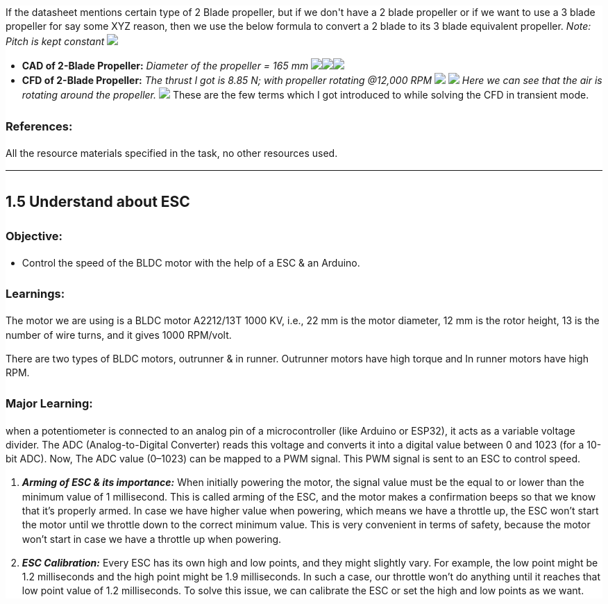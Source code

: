   If the datasheet mentions certain type of 2 Blade propeller, but if we don't have a 2 blade propeller or if we want to use a 3 blade propeller for say some XYZ reason, then we use the below formula to convert a 2 blade to its 3 blade equivalent propeller.
  *Note: Pitch is kept constant* 
  ![](https://github.com/Asshray-Sudhakar/Marvel-Aviation-Level-1-/blob/main/Prop%20Blade%20Conv_250503_232918.jpg?raw=true)
- **CAD of 2-Blade Propeller:**
  *Diameter of the propeller = 165 mm*
  ![](https://github.com/Asshray-Sudhakar/Marvel-Aviation-Level-1-/blob/main/New%20prop%201.png?raw=true)![](https://github.com/Asshray-Sudhakar/Marvel-Aviation-Level-1-/blob/main/New%20prop%202%20.png?raw=true)![](https://github.com/Asshray-Sudhakar/Marvel-Aviation-Level-1-/blob/main/New%20prop%203.png?raw=true)
- **CFD of 2-Blade Propeller:**
  *The thrust I got is 8.85 N; with propeller rotating @12,000 RPM*
  ![](https://github.com/Asshray-Sudhakar/Marvel-Aviation-Level-1-/blob/main/CFD%20NEW%201.png?raw=true)
  ![](https://github.com/Asshray-Sudhakar/Marvel-Aviation-Level-1-/blob/main/Movig%20Air.png?raw=true)
  *Here we can see that the air is rotating around the propeller.*
  ![](https://github.com/Asshray-Sudhakar/Marvel-Aviation-Level-1-/blob/main/CFD%20terms.png?raw=true)
  These are the few terms which I got introduced to while solving the CFD in transient mode.
### **References:**
All the resource materials specified in the task, no other resources used.

---
## **1.5 Understand about ESC**
### **Objective:**
- Control the speed of the BLDC motor with the help of a ESC & an Arduino.
### **Learnings:** 
The motor we are using is a BLDC motor A2212/13T 1000 KV, i.e., 22 mm is the motor diameter, 12 mm is the rotor height, 13 is the number of wire turns, and it gives 1000 RPM/volt.

There are two types of BLDC motors, outrunner & in runner. Outrunner motors have high torque and In runner motors have high RPM.
###  **Major Learning:** 
when a potentiometer is connected to an analog pin of a microcontroller (like Arduino or ESP32), it acts as a variable voltage divider. The ADC (Analog-to-Digital Converter) reads this voltage and converts it into a digital value between 0 and 1023 (for a 10-bit ADC). Now, The ADC value (0–1023) can be mapped to a PWM signal. This PWM signal is sent to an ESC to control speed.

1. ***Arming of ESC & its importance:***
    When initially powering the motor, the signal value must be the equal to or lower than the minimum value of 1 millisecond. This is called arming of the ESC, and the motor makes a confirmation beeps so that we know that it’s properly armed. In case we have higher value when powering, which means we have a throttle up, the ESC won’t start the motor until we throttle down to the correct minimum value. This is very convenient in terms of safety, because the motor won’t start in case we have a throttle up when powering.

2. ***ESC Calibration:*** 
   Every ESC has its own high and low points, and they might slightly vary. For example, the low point might be 1.2 milliseconds and the high point might be 1.9 milliseconds. In such a case, our throttle won’t do anything until it reaches that low point value of 1.2 milliseconds. To solve this issue, we can calibrate the ESC or set the high and low points as we want.
